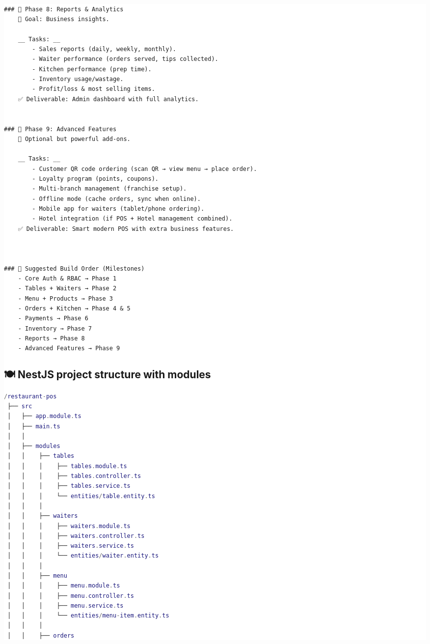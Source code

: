 
    ### 📍 Phase 8: Reports & Analytics
        🔹 Goal: Business insights.

        __ Tasks: __
            - Sales reports (daily, weekly, monthly).
            - Waiter performance (orders served, tips collected).
            - Kitchen performance (prep time).
            - Inventory usage/wastage.
            - Profit/loss & most selling items.
        ✅ Deliverable: Admin dashboard with full analytics.


    ### 📍 Phase 9: Advanced Features
        🔹 Optional but powerful add-ons.

        __ Tasks: __
            - Customer QR code ordering (scan QR → view menu → place order).
            - Loyalty program (points, coupons).
            - Multi-branch management (franchise setup).
            - Offline mode (cache orders, sync when online).
            - Mobile app for waiters (tablet/phone ordering).
            - Hotel integration (if POS + Hotel management combined).
        ✅ Deliverable: Smart modern POS with extra business features.



    ### 📐 Suggested Build Order (Milestones)
        - Core Auth & RBAC → Phase 1
        - Tables + Waiters → Phase 2
        - Menu + Products → Phase 3
        - Orders + Kitchen → Phase 4 & 5
        - Payments → Phase 6
        - Inventory → Phase 7
        - Reports → Phase 8
        - Advanced Features → Phase 9

## 🍽️ NestJS project structure with modules

```lua
/restaurant-pos
 ├── src
 │   ├── app.module.ts
 │   ├── main.ts
 │   │
 │   ├── modules
 │   │    ├── tables
 │   │    │    ├── tables.module.ts
 │   │    │    ├── tables.controller.ts
 │   │    │    ├── tables.service.ts
 │   │    │    └── entities/table.entity.ts
 │   │    │
 │   │    ├── waiters
 │   │    │    ├── waiters.module.ts
 │   │    │    ├── waiters.controller.ts
 │   │    │    ├── waiters.service.ts
 │   │    │    └── entities/waiter.entity.ts
 │   │    │
 │   │    ├── menu
 │   │    │    ├── menu.module.ts
 │   │    │    ├── menu.controller.ts
 │   │    │    ├── menu.service.ts
 │   │    │    └── entities/menu-item.entity.ts
 │   │    │
 │   │    ├── orders
```